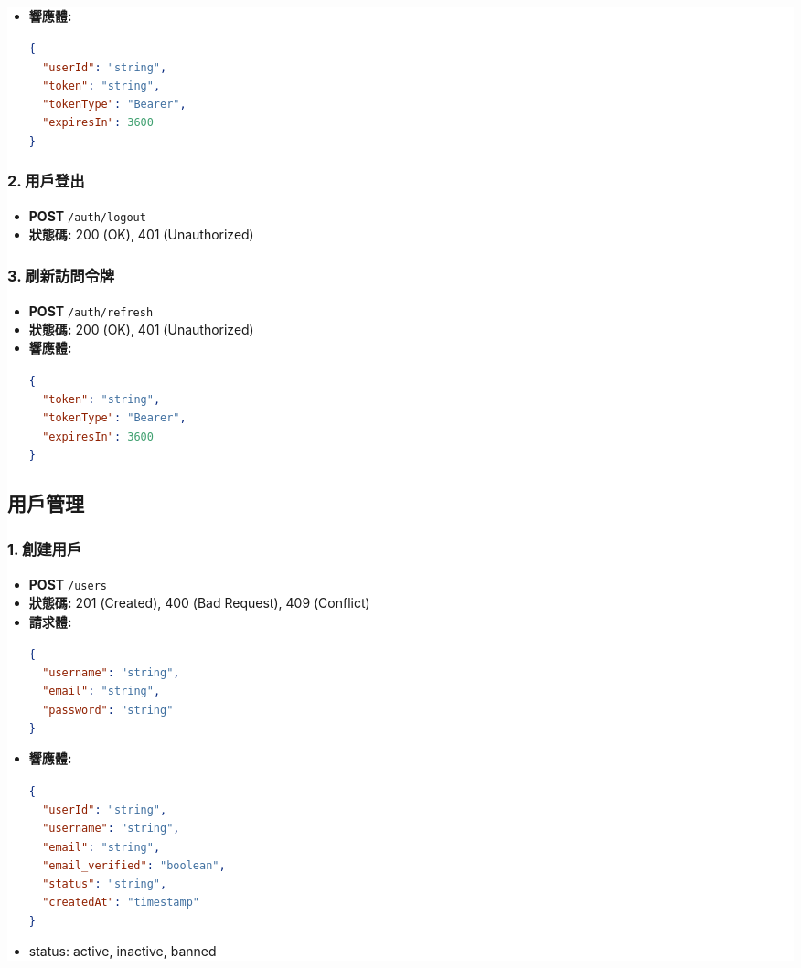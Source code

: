 - **響應體:**
  ```json
  {
    "userId": "string",
    "token": "string",
    "tokenType": "Bearer",
    "expiresIn": 3600
  }
  ```

### 2. 用戶登出
- **POST** `/auth/logout`
- **狀態碼:** 200 (OK), 401 (Unauthorized)

### 3. 刷新訪問令牌
- **POST** `/auth/refresh`
- **狀態碼:** 200 (OK), 401 (Unauthorized)
- **響應體:**
  ```json
  {
    "token": "string",
    "tokenType": "Bearer",
    "expiresIn": 3600
  }
  ```

## 用戶管理
### 1. 創建用戶
- **POST** `/users`
- **狀態碼:** 201 (Created), 400 (Bad Request), 409 (Conflict)
- **請求體:**
  ```json
  {
    "username": "string",
    "email": "string",
    "password": "string"
  }
  ```
- **響應體:**
  ```json
  {
    "userId": "string",
    "username": "string",
    "email": "string",
    "email_verified": "boolean",
    "status": "string",
    "createdAt": "timestamp"
  }
  ```
* status: active, inactive, banned
